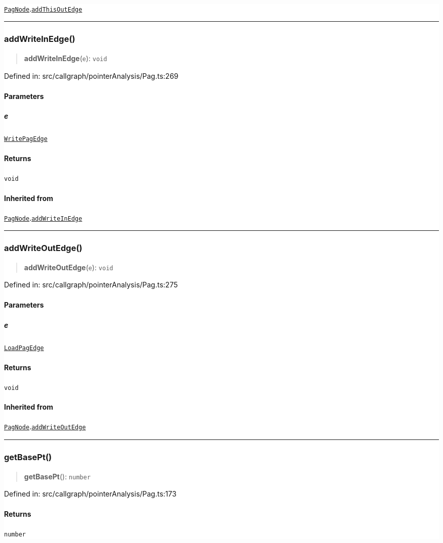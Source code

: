 [`PagNode`](PagNode.md).[`addThisOutEdge`](PagNode.md#addthisoutedge)

***

### addWriteInEdge()

> **addWriteInEdge**(`e`): `void`

Defined in: src/callgraph/pointerAnalysis/Pag.ts:269

#### Parameters

##### e

[`WritePagEdge`](WritePagEdge.md)

#### Returns

`void`

#### Inherited from

[`PagNode`](PagNode.md).[`addWriteInEdge`](PagNode.md#addwriteinedge)

***

### addWriteOutEdge()

> **addWriteOutEdge**(`e`): `void`

Defined in: src/callgraph/pointerAnalysis/Pag.ts:275

#### Parameters

##### e

[`LoadPagEdge`](LoadPagEdge.md)

#### Returns

`void`

#### Inherited from

[`PagNode`](PagNode.md).[`addWriteOutEdge`](PagNode.md#addwriteoutedge)

***

### getBasePt()

> **getBasePt**(): `number`

Defined in: src/callgraph/pointerAnalysis/Pag.ts:173

#### Returns

`number`
